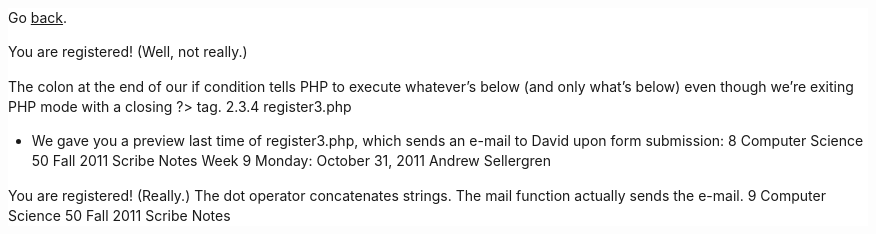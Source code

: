 Go <a href="froshims2.php">back</a>.
<? else: ?>
You are registered! (Well, not really.)
<? endif ?>
</body>
</html>
The colon at the end of our if condition tells PHP to execute whatever’s
below (and only what’s below) even though we’re exiting PHP mode with
a closing ?> tag.
2.3.4
register3.php

* We gave you a preview last time of register3.php, which sends an e-mail
to David upon form submission:
8
Computer Science 50
Fall 2011
Scribe Notes
Week 9 Monday: October 31, 2011
Andrew Sellergren
<?
/***********************************************************************
* register3.php
*
* Computer Science 50
* David J. Malan
*
* Implements a registration form for Frosh IMs. Reports registration
* via email. Redirects user to froshims3.php upon error.
**********************************************************************/
// validate submission
if (!empty($_POST["name"]) && !empty($_POST["gender"]) && !empty($_POST["dorm"]))
{
$to = "malan@cs50.net";
$subject = "Registration";
$body = "This person just registered:\n\n" .
$_POST["name"] . "\n" .
$_POST["captain"] . "\n" .
$_POST["gender"] . "\n" .
$_POST["dorm"];
$headers = "From: malan@cs50.net\r\n";
mail($to, $subject, $body, $headers);
}
else
{
header("Location: http://localhost/~jharvard/froshims/froshims3.php");
exit;
}
?>
<!DOCTYPE html>
<html>
<head>
<title>Frosh IMs</title>
</head>
<body>
You are registered! (Really.)
</body>
</html>
The dot operator concatenates strings. The mail function actually sends
the e-mail.
9
Computer Science 50
Fall 2011
Scribe Notes